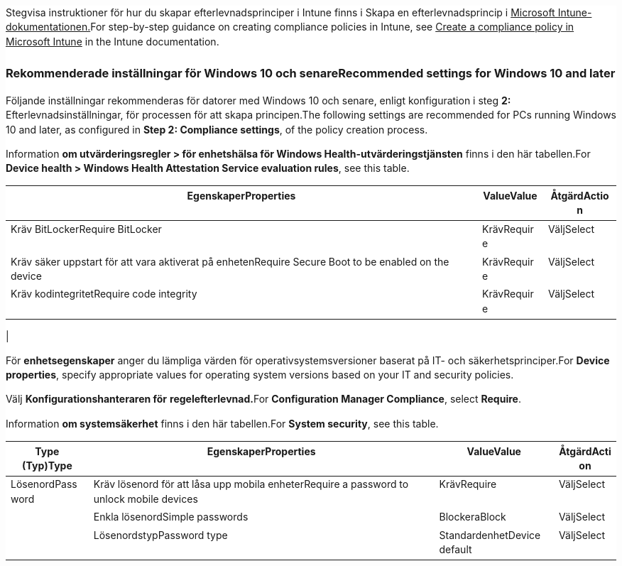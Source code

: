<span data-ttu-id="e02b1-359">Stegvisa instruktioner för hur du skapar efterlevnadsprinciper i Intune finns i Skapa en efterlevnadsprincip i [Microsoft Intune-dokumentationen.](https://docs.microsoft.com/mem/intune/protect/create-compliance-policy)</span><span class="sxs-lookup"><span data-stu-id="e02b1-359">For step-by-step guidance on creating compliance policies in Intune, see [Create a compliance policy in Microsoft Intune](https://docs.microsoft.com/mem/intune/protect/create-compliance-policy) in the Intune documentation.</span></span>

### <a name="recommended-settings-for-windows-10-and-later"></a><span data-ttu-id="e02b1-360">Rekommenderade inställningar för Windows 10 och senare</span><span class="sxs-lookup"><span data-stu-id="e02b1-360">Recommended settings for Windows 10 and later</span></span>

<span data-ttu-id="e02b1-361">Följande inställningar rekommenderas för datorer med Windows 10 och senare, enligt konfiguration i steg **2:** Efterlevnadsinställningar, för processen för att skapa principen.</span><span class="sxs-lookup"><span data-stu-id="e02b1-361">The following settings are recommended for PCs running Windows 10 and later, as configured in **Step 2: Compliance settings**, of the policy creation process.</span></span>

<span data-ttu-id="e02b1-362">Information **om utvärderingsregler > för enhetshälsa för Windows Health-utvärderingstjänsten** finns i den här tabellen.</span><span class="sxs-lookup"><span data-stu-id="e02b1-362">For **Device health > Windows Health Attestation Service evaluation rules**, see this table.</span></span>

|<span data-ttu-id="e02b1-363">Egenskaper</span><span class="sxs-lookup"><span data-stu-id="e02b1-363">Properties</span></span>|<span data-ttu-id="e02b1-364">Value</span><span class="sxs-lookup"><span data-stu-id="e02b1-364">Value</span></span>|<span data-ttu-id="e02b1-365">Åtgärd</span><span class="sxs-lookup"><span data-stu-id="e02b1-365">Action</span></span>|
|---|---|---|
|<span data-ttu-id="e02b1-366">Kräv BitLocker</span><span class="sxs-lookup"><span data-stu-id="e02b1-366">Require BitLocker</span></span>|<span data-ttu-id="e02b1-367">Kräv</span><span class="sxs-lookup"><span data-stu-id="e02b1-367">Require</span></span>|<span data-ttu-id="e02b1-368">Välj</span><span class="sxs-lookup"><span data-stu-id="e02b1-368">Select</span></span>|
|<span data-ttu-id="e02b1-369">Kräv säker uppstart för att vara aktiverat på enheten</span><span class="sxs-lookup"><span data-stu-id="e02b1-369">Require Secure Boot to be enabled on the device</span></span>|<span data-ttu-id="e02b1-370">Kräv</span><span class="sxs-lookup"><span data-stu-id="e02b1-370">Require</span></span>|<span data-ttu-id="e02b1-371">Välj</span><span class="sxs-lookup"><span data-stu-id="e02b1-371">Select</span></span>|
|<span data-ttu-id="e02b1-372">Kräv kodintegritet</span><span class="sxs-lookup"><span data-stu-id="e02b1-372">Require code integrity</span></span>|<span data-ttu-id="e02b1-373">Kräv</span><span class="sxs-lookup"><span data-stu-id="e02b1-373">Require</span></span>|<span data-ttu-id="e02b1-374">Välj</span><span class="sxs-lookup"><span data-stu-id="e02b1-374">Select</span></span>|
|

<span data-ttu-id="e02b1-375">För **enhetsegenskaper** anger du lämpliga värden för operativsystemsversioner baserat på IT- och säkerhetsprinciper.</span><span class="sxs-lookup"><span data-stu-id="e02b1-375">For **Device properties**, specify appropriate values for operating system versions based on your IT and security policies.</span></span>

<span data-ttu-id="e02b1-376">Välj **Konfigurationshanteraren för** **regelefterlevnad.**</span><span class="sxs-lookup"><span data-stu-id="e02b1-376">For **Configuration Manager Compliance**, select **Require**.</span></span>

<span data-ttu-id="e02b1-377">Information **om systemsäkerhet** finns i den här tabellen.</span><span class="sxs-lookup"><span data-stu-id="e02b1-377">For **System security**, see this table.</span></span>

|<span data-ttu-id="e02b1-378">Type (Typ)</span><span class="sxs-lookup"><span data-stu-id="e02b1-378">Type</span></span>|<span data-ttu-id="e02b1-379">Egenskaper</span><span class="sxs-lookup"><span data-stu-id="e02b1-379">Properties</span></span>|<span data-ttu-id="e02b1-380">Value</span><span class="sxs-lookup"><span data-stu-id="e02b1-380">Value</span></span>|<span data-ttu-id="e02b1-381">Åtgärd</span><span class="sxs-lookup"><span data-stu-id="e02b1-381">Action</span></span>|
|---|---|---|---|
|<span data-ttu-id="e02b1-382">Lösenord</span><span class="sxs-lookup"><span data-stu-id="e02b1-382">Password</span></span>|<span data-ttu-id="e02b1-383">Kräv lösenord för att låsa upp mobila enheter</span><span class="sxs-lookup"><span data-stu-id="e02b1-383">Require a password to unlock mobile devices</span></span>|<span data-ttu-id="e02b1-384">Kräv</span><span class="sxs-lookup"><span data-stu-id="e02b1-384">Require</span></span>|<span data-ttu-id="e02b1-385">Välj</span><span class="sxs-lookup"><span data-stu-id="e02b1-385">Select</span></span>|
||<span data-ttu-id="e02b1-386">Enkla lösenord</span><span class="sxs-lookup"><span data-stu-id="e02b1-386">Simple passwords</span></span>|<span data-ttu-id="e02b1-387">Blockera</span><span class="sxs-lookup"><span data-stu-id="e02b1-387">Block</span></span>|<span data-ttu-id="e02b1-388">Välj</span><span class="sxs-lookup"><span data-stu-id="e02b1-388">Select</span></span>|
||<span data-ttu-id="e02b1-389">Lösenordstyp</span><span class="sxs-lookup"><span data-stu-id="e02b1-389">Password type</span></span>|<span data-ttu-id="e02b1-390">Standardenhet</span><span class="sxs-lookup"><span data-stu-id="e02b1-390">Device default</span></span>|<span data-ttu-id="e02b1-391">Välj</span><span class="sxs-lookup"><span data-stu-id="e02b1-391">Select</span></span>|